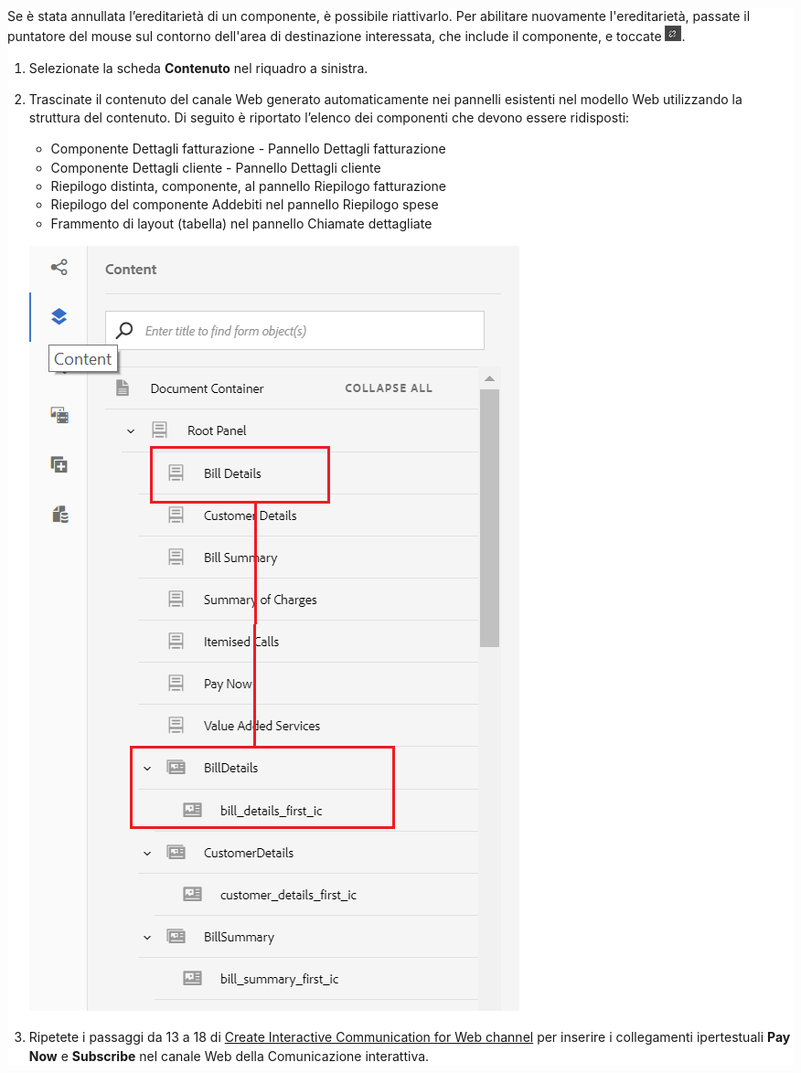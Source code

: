    Se è stata annullata l’ereditarietà di un componente, è possibile riattivarlo. Per abilitare nuovamente l&#39;ereditarietà, passate il puntatore del mouse sul contorno dell&#39;area di destinazione interessata, che include il componente, e toccate ![renableinheritance](assets/reenableinheritance.png).

1. Selezionate la scheda **Contenuto** nel riquadro a sinistra.
1. Trascinate il contenuto del canale Web generato automaticamente nei pannelli esistenti nel modello Web utilizzando la struttura del contenuto. Di seguito è riportato l’elenco dei componenti che devono essere ridisposti:

   * Componente Dettagli fatturazione - Pannello Dettagli fatturazione
   * Componente Dettagli cliente - Pannello Dettagli cliente
   * Riepilogo distinta, componente, al pannello Riepilogo fatturazione
   * Riepilogo del componente Addebiti nel pannello Riepilogo spese
   * Frammento di layout (tabella) nel pannello Chiamate dettagliate

   ![ic_web_content_tree](assets/ic_web_content_tree.png)

1. Ripetete i passaggi da 13 a 18 di [Create Interactive Communication for Web channel](#create-interactive-communication-for-web-channel) per inserire i collegamenti ipertestuali **Pay Now** e **Subscribe** nel canale Web della Comunicazione interattiva.

